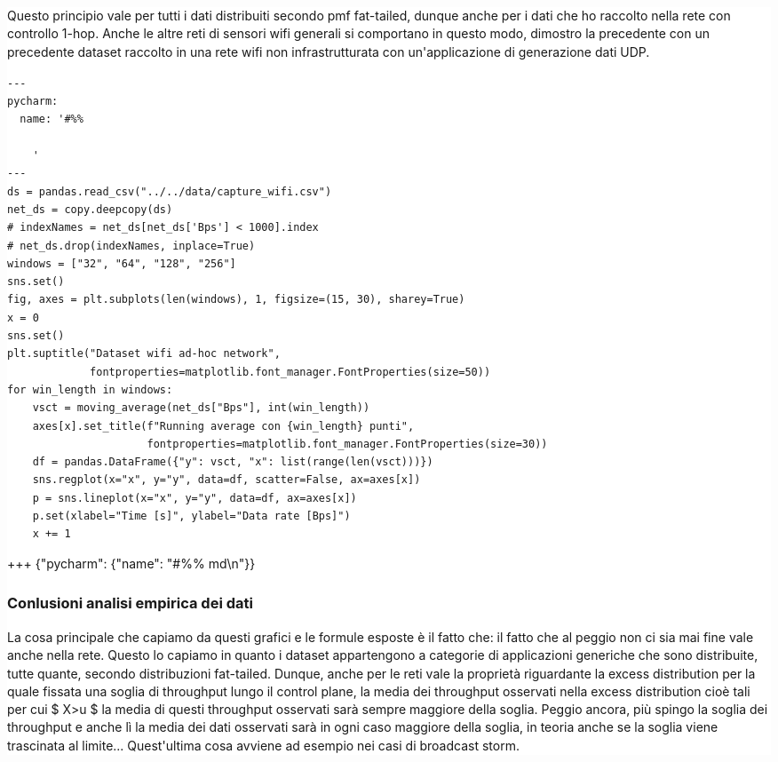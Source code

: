 Questo principio vale per tutti i dati distribuiti secondo pmf fat-tailed, dunque anche per i dati che ho raccolto nella
rete con controllo 1-hop. Anche le altre reti di sensori wifi generali si comportano in questo modo, dimostro la precedente
con un precedente dataset raccolto in una rete wifi non infrastrutturata con un'applicazione di generazione dati UDP.

```{code-cell} ipython3
---
pycharm:
  name: '#%%

    '
---
ds = pandas.read_csv("../../data/capture_wifi.csv")
net_ds = copy.deepcopy(ds)
# indexNames = net_ds[net_ds['Bps'] < 1000].index
# net_ds.drop(indexNames, inplace=True)
windows = ["32", "64", "128", "256"]
sns.set()
fig, axes = plt.subplots(len(windows), 1, figsize=(15, 30), sharey=True)
x = 0
sns.set()
plt.suptitle("Dataset wifi ad-hoc network",
             fontproperties=matplotlib.font_manager.FontProperties(size=50))
for win_length in windows:
    vsct = moving_average(net_ds["Bps"], int(win_length))
    axes[x].set_title(f"Running average con {win_length} punti",
                      fontproperties=matplotlib.font_manager.FontProperties(size=30))
    df = pandas.DataFrame({"y": vsct, "x": list(range(len(vsct)))})
    sns.regplot(x="x", y="y", data=df, scatter=False, ax=axes[x])
    p = sns.lineplot(x="x", y="y", data=df, ax=axes[x])
    p.set(xlabel="Time [s]", ylabel="Data rate [Bps]")
    x += 1
```

+++ {"pycharm": {"name": "#%% md\n"}}

### Conlusioni analisi empirica dei dati

La cosa principale che capiamo da questi grafici e le formule esposte è il fatto che: il fatto che al peggio non ci sia
mai fine vale anche nella rete. Questo lo capiamo in quanto i dataset appartengono a categorie di applicazioni generiche
che sono distribuite, tutte quante, secondo distribuzioni fat-tailed. Dunque, anche per le reti vale la proprietà
riguardante la excess distribution per la quale fissata una soglia di throughput lungo il control plane, la media dei
throughput osservati nella excess distribution cioè tali per cui $ X>u $ la media di questi throughput osservati sarà
sempre maggiore della soglia. Peggio ancora, più spingo la soglia dei throughput e anche lì la media dei dati osservati
sarà in ogni caso maggiore della soglia, in teoria anche se la soglia viene trascinata al limite... Quest'ultima cosa
avviene ad esempio nei casi di broadcast storm.
